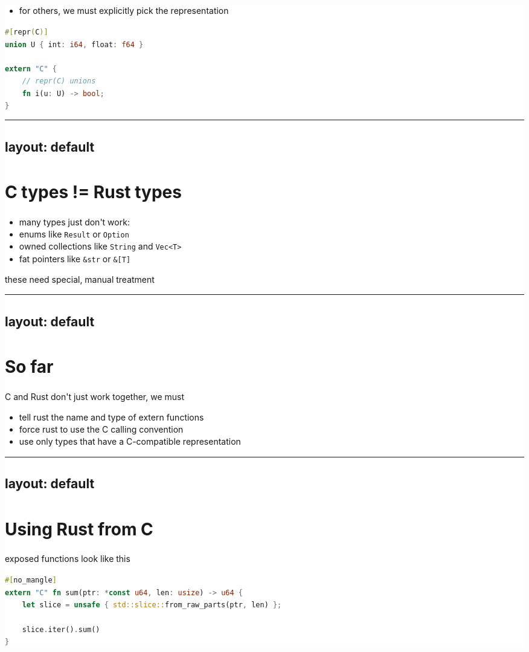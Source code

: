 - for others, we must explicitly pick the representation 

```rust
#[repr(C)]
union U { int: i64, float: f64 }

extern "C" { 
    // repr(C) unions 
    fn i(u: U) -> bool;
}
```

---
layout: default
---
# C types != Rust types

- many types just don't work:
- enums like `Result` or `Option`
- owned collections like `String` and `Vec<T>`
- fat pointers like `&str` or `&[T]`

these need special, manual treatment


---
layout: default
---
# So far

C and Rust don't just work together, we must

- tell rust the name and type of extern functions
- force rust to use the C calling convention 
- use only types that have a C-compatible representation

---
layout: default
---
# Using Rust from C 

exposed functions look like this

```rust
#[no_mangle]
extern "C" fn sum(ptr: *const u64, len: usize) -> u64 {
    let slice = unsafe { std::slice::from_raw_parts(ptr, len) };

    slice.iter().sum()
} 
```
